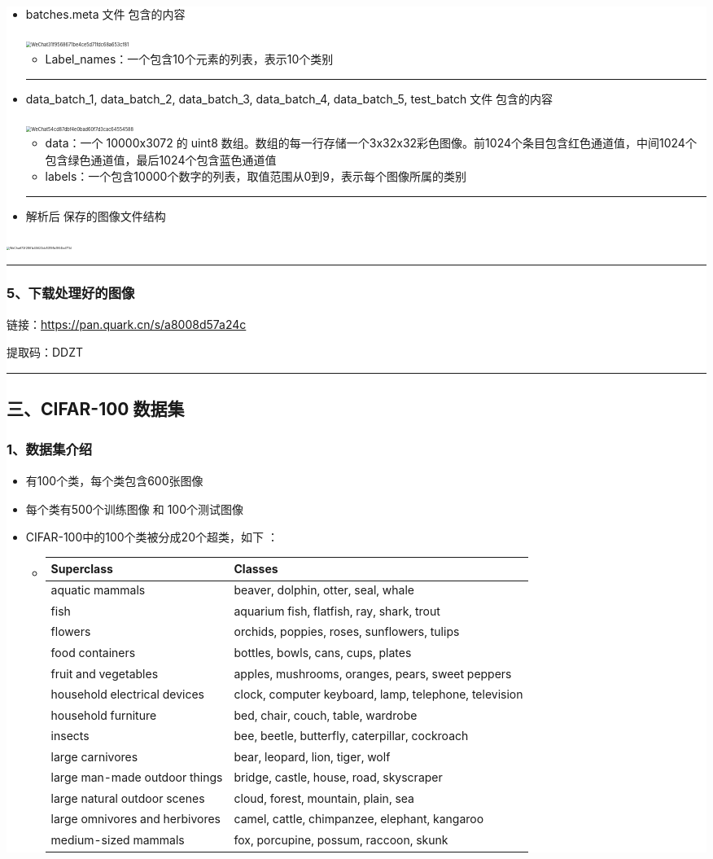 
- batches.meta 文件 包含的内容
  
  <img src="https://p.ipic.vip/p5kaar.png" alt="WeChat31f9568671be4ce5d71fdc68a653cf81" style="zoom:40%;" />
  
  - Label_names：一个包含10个元素的列表，表示10个类别
  
  - ------
- data_batch_1,  data_batch_2,  data_batch_3,  data_batch_4,  data_batch_5,  test_batch 文件 包含的内容
  
  <img src="https://p.ipic.vip/iw4y8n.png" alt="WeChat54cd87dbf4e0bad60f7d3cac64554588" style="zoom:40%;" />
  
  - data：一个 10000x3072 的 uint8 数组。数组的每一行存储一个3x32x32彩色图像。前1024个条目包含红色通道值，中间1024个包含绿色通道值，最后1024个包含蓝色通道值
  - labels：一个包含10000个数字的列表，取值范围从0到9，表示每个图像所属的类别
  
  - ------
- 解析后 保存的图像文件结构

<img src="https://p.ipic.vip/lr082q.png" alt="WeChatf72f2861a45623cb83198a1904bd711d" style="zoom: 25%;" />

----



### 5、下载处理好的图像

链接：https://pan.quark.cn/s/a8008d57a24c

提取码：DDZT



----



## 三、CIFAR-100 数据集

### 1、数据集介绍

- 有100个类，每个类包含600张图像

- 每个类有500个训练图像 和 100个测试图像

- CIFAR-100中的100个类被分成20个超类，如下 ： 

  - | Superclass                     | Classes                                               |
    | ------------------------------ | ----------------------------------------------------- |
    | aquatic mammals                | beaver, dolphin, otter, seal, whale                   |
    | fish                           | aquarium fish, flatfish, ray, shark, trout            |
    | flowers                        | orchids, poppies, roses, sunflowers, tulips           |
    | food containers                | bottles, bowls, cans, cups, plates                    |
    | fruit and vegetables           | apples, mushrooms, oranges, pears, sweet peppers      |
    | household electrical devices   | clock, computer keyboard, lamp, telephone, television |
    | household furniture            | bed, chair, couch, table, wardrobe                    |
    | insects                        | bee, beetle, butterfly, caterpillar, cockroach        |
    | large carnivores               | bear, leopard, lion, tiger, wolf                      |
    | large man-made outdoor things  | bridge, castle, house, road, skyscraper               |
    | large natural outdoor scenes   | cloud, forest, mountain, plain, sea                   |
    | large omnivores and herbivores | camel, cattle, chimpanzee, elephant, kangaroo         |
    | medium-sized mammals           | fox, porcupine, possum, raccoon, skunk                |